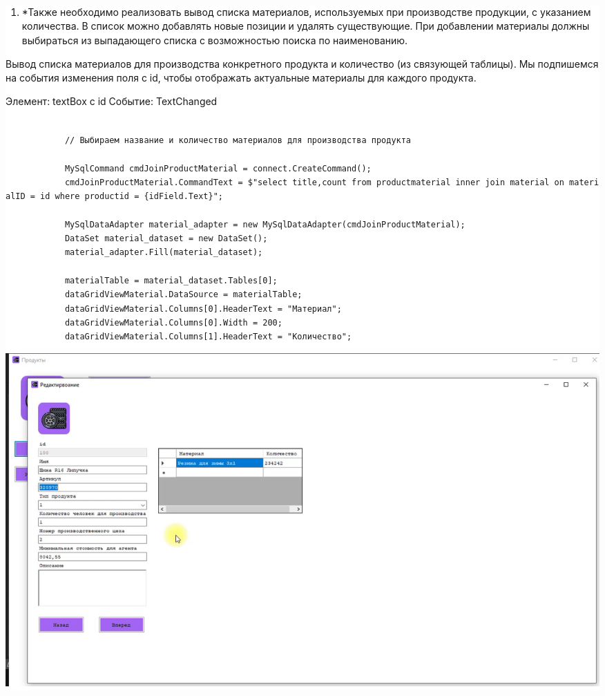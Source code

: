 
1.  *Также необходимо реализовать вывод списка материалов, используемых при производстве продукции, с
указанием количества. В список можно добавлять новые позиции и удалять существующие. При
добавлении материалы должны выбираться из выпадающего списка с возможностью поиска по
наименованию.

Вывод списка материалов для производства конкретного продукта и количество (из связующей таблицы). Мы подпишемся на события изменения поля с id, чтобы отображать актуальные материалы для каждого продукта.

Элемент: textBox c id
Событие: TextChanged

```Csharp

            // Выбираем название и количество материалов для производства продукта

            MySqlCommand cmdJoinProductMaterial = connect.CreateCommand();
            cmdJoinProductMaterial.CommandText = $"select title,count from productmaterial inner join material on materialID = id where productid = {idField.Text}";

            MySqlDataAdapter material_adapter = new MySqlDataAdapter(cmdJoinProductMaterial);
            DataSet material_dataset = new DataSet();
            material_adapter.Fill(material_dataset);

            materialTable = material_dataset.Tables[0];
            dataGridViewMaterial.DataSource = materialTable;
            dataGridViewMaterial.Columns[0].HeaderText = "Материал";
            dataGridViewMaterial.Columns[0].Width = 200;
            dataGridViewMaterial.Columns[1].HeaderText = "Количество";

```
![material](./gifs/material.gif)
